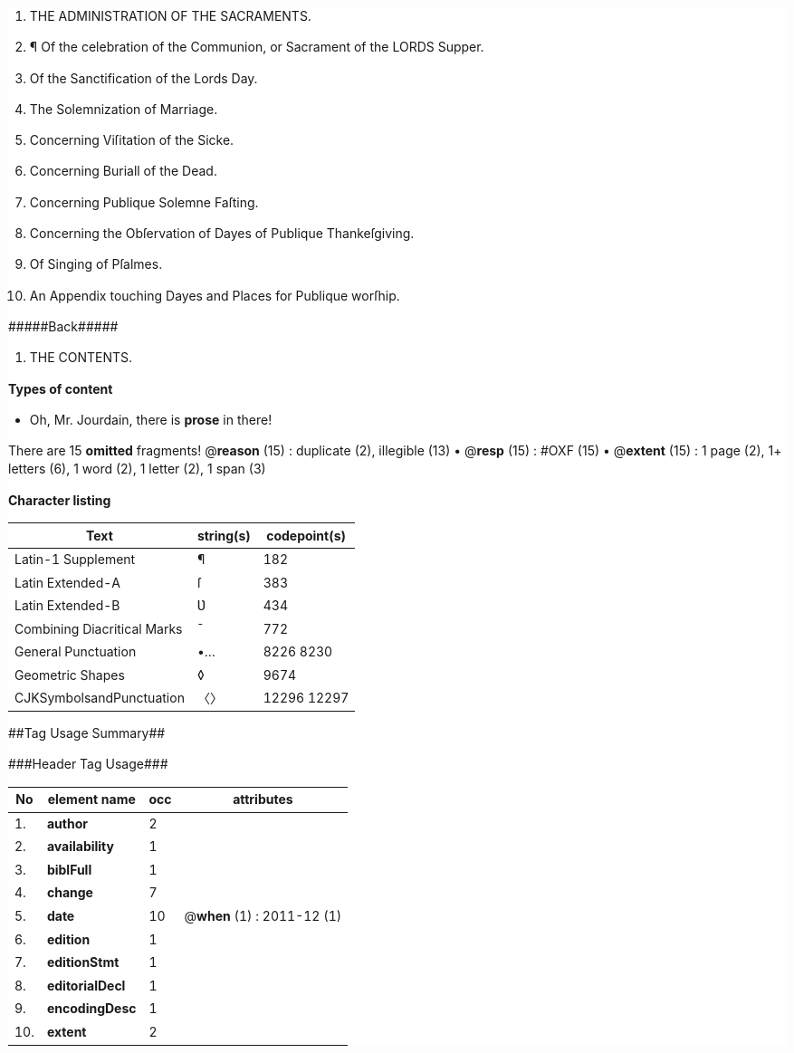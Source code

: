 1. THE ADMINISTRATION OF THE SACRAMENTS.

1. ¶ Of the celebration of the Communion, or Sacrament of the LORDS Supper.

1. Of the Sanctification of the Lords Day.

1. The Solemnization of Marriage.

1. Concerning Viſitation of the Sicke.

1. Concerning Buriall of the Dead.

1. Concerning Publique Solemne Faſting.

1. Concerning the Obſervation of Dayes of Publique Thankeſgiving.

1. Of Singing of Pſalmes.

1. An Appendix touching Dayes and Places for Publique worſhip.

#####Back#####

1. THE CONTENTS.

**Types of content**

  * Oh, Mr. Jourdain, there is **prose** in there!

There are 15 **omitted** fragments! 
 @__reason__ (15) : duplicate (2), illegible (13)  •  @__resp__ (15) : #OXF (15)  •  @__extent__ (15) : 1 page (2), 1+ letters (6), 1 word (2), 1 letter (2), 1 span (3)

**Character listing**


|Text|string(s)|codepoint(s)|
|---|---|---|
|Latin-1 Supplement|¶|182|
|Latin Extended-A|ſ|383|
|Latin Extended-B|Ʋ|434|
|Combining             Diacritical Marks|̄|772|
|General Punctuation|•…|8226 8230|
|Geometric Shapes|◊|9674|
|CJKSymbolsandPunctuation|〈〉|12296 12297|

##Tag Usage Summary##

###Header Tag Usage###

|No|element name|occ|attributes|
|---|---|---|---|
|1.|__author__|2||
|2.|__availability__|1||
|3.|__biblFull__|1||
|4.|__change__|7||
|5.|__date__|10| @__when__ (1) : 2011-12 (1)|
|6.|__edition__|1||
|7.|__editionStmt__|1||
|8.|__editorialDecl__|1||
|9.|__encodingDesc__|1||
|10.|__extent__|2||